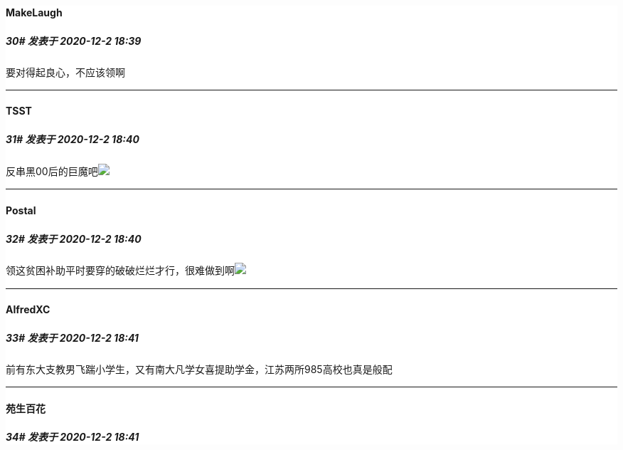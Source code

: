 ####  MakeLaugh  
##### 30#       发表于 2020-12-2 18:39




要对得起良心，不应该领啊







*****

####  TSST  
##### 31#       发表于 2020-12-2 18:40




反串黑00后的巨魔吧<img src="https://static.saraba1st.com/image/smiley/face2017/067.png" referrerpolicy="no-referrer">







*****

####  Postal  
##### 32#       发表于 2020-12-2 18:40




领这贫困补助平时要穿的破破烂烂才行，很难做到啊<img src="https://static.saraba1st.com/image/smiley/face2017/068.png" referrerpolicy="no-referrer">







*****

####  AlfredXC  
##### 33#       发表于 2020-12-2 18:41




前有东大支教男飞踹小学生，又有南大凡学女喜提助学金，江苏两所985高校也真是般配







*****

####  苑生百花  
##### 34#       发表于 2020-12-2 18:41

